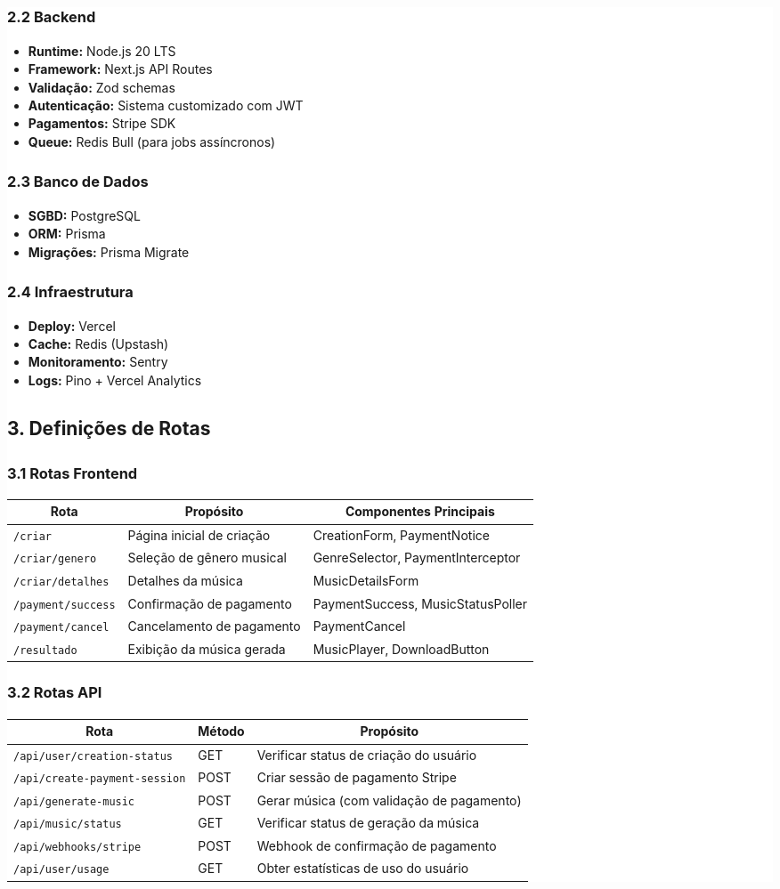 ### 2.2 Backend
- **Runtime:** Node.js 20 LTS
- **Framework:** Next.js API Routes
- **Validação:** Zod schemas
- **Autenticação:** Sistema customizado com JWT
- **Pagamentos:** Stripe SDK
- **Queue:** Redis Bull (para jobs assíncronos)

### 2.3 Banco de Dados
- **SGBD:** PostgreSQL
- **ORM:** Prisma
- **Migrações:** Prisma Migrate

### 2.4 Infraestrutura
- **Deploy:** Vercel
- **Cache:** Redis (Upstash)
- **Monitoramento:** Sentry
- **Logs:** Pino + Vercel Analytics

## 3. Definições de Rotas

### 3.1 Rotas Frontend

| Rota | Propósito | Componentes Principais |
|------|-----------|------------------------|
| `/criar` | Página inicial de criação | CreationForm, PaymentNotice |
| `/criar/genero` | Seleção de gênero musical | GenreSelector, PaymentInterceptor |
| `/criar/detalhes` | Detalhes da música | MusicDetailsForm |
| `/payment/success` | Confirmação de pagamento | PaymentSuccess, MusicStatusPoller |
| `/payment/cancel` | Cancelamento de pagamento | PaymentCancel |
| `/resultado` | Exibição da música gerada | MusicPlayer, DownloadButton |

### 3.2 Rotas API

| Rota | Método | Propósito |
|------|--------|----------|
| `/api/user/creation-status` | GET | Verificar status de criação do usuário |
| `/api/create-payment-session` | POST | Criar sessão de pagamento Stripe |
| `/api/generate-music` | POST | Gerar música (com validação de pagamento) |
| `/api/music/status` | GET | Verificar status de geração da música |
| `/api/webhooks/stripe` | POST | Webhook de confirmação de pagamento |
| `/api/user/usage` | GET | Obter estatísticas de uso do usuário |
